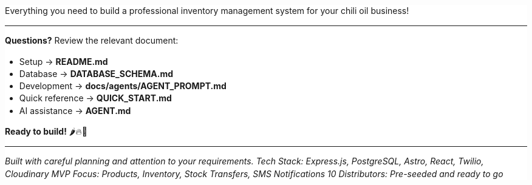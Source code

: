 Everything you need to build a professional inventory management system for your chili oil business!

---

**Questions?** Review the relevant document:
- Setup → **README.md**
- Database → **DATABASE_SCHEMA.md**
- Development → **docs/agents/AGENT_PROMPT.md**
- Quick reference → **QUICK_START.md**
- AI assistance → **AGENT.md**

**Ready to build!** 🌶️🔥🚀

---

*Built with careful planning and attention to your requirements.*
*Tech Stack: Express.js, PostgreSQL, Astro, React, Twilio, Cloudinary*
*MVP Focus: Products, Inventory, Stock Transfers, SMS Notifications*
*10 Distributors: Pre-seeded and ready to go*
